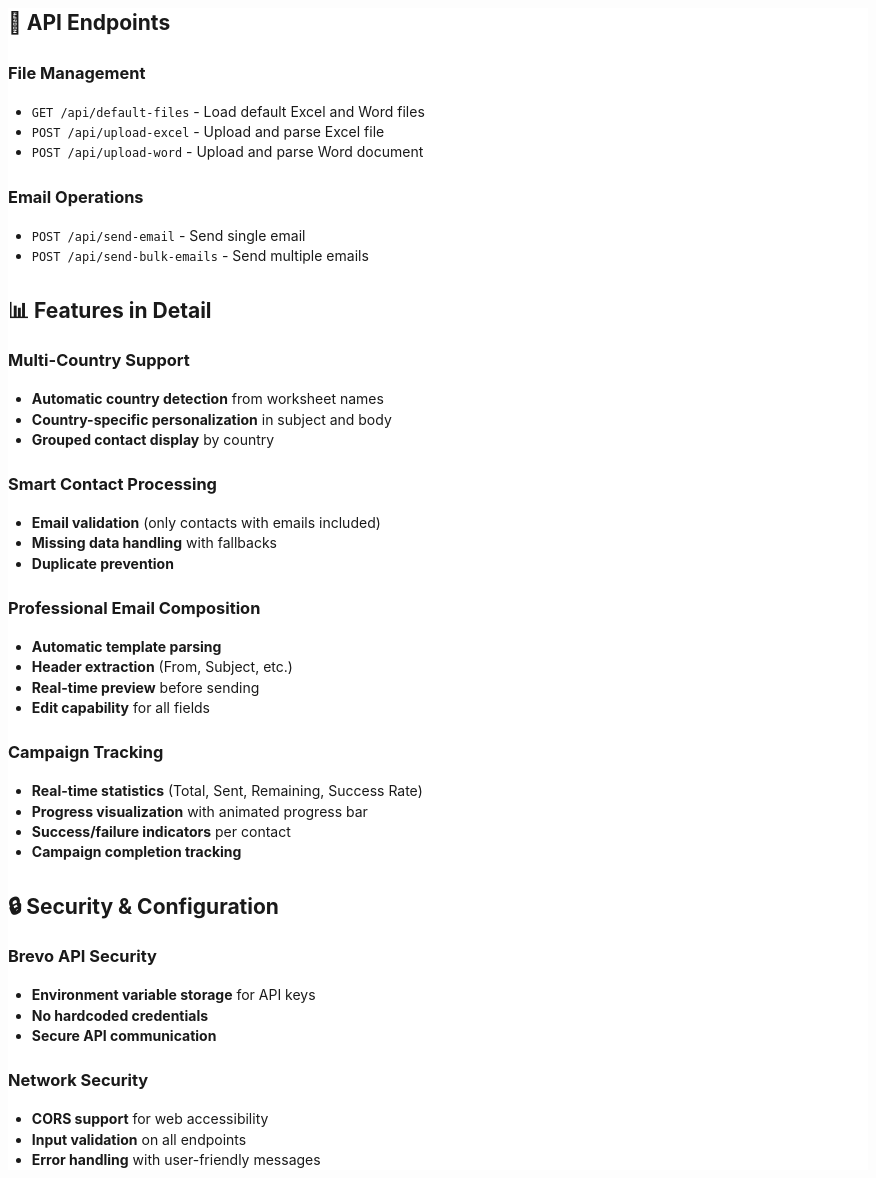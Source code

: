 ## 🔧 API Endpoints

### File Management
- `GET /api/default-files` - Load default Excel and Word files
- `POST /api/upload-excel` - Upload and parse Excel file
- `POST /api/upload-word` - Upload and parse Word document

### Email Operations
- `POST /api/send-email` - Send single email
- `POST /api/send-bulk-emails` - Send multiple emails

## 📊 Features in Detail

### Multi-Country Support
- **Automatic country detection** from worksheet names
- **Country-specific personalization** in subject and body
- **Grouped contact display** by country

### Smart Contact Processing
- **Email validation** (only contacts with emails included)
- **Missing data handling** with fallbacks
- **Duplicate prevention**

### Professional Email Composition
- **Automatic template parsing**
- **Header extraction** (From, Subject, etc.)
- **Real-time preview** before sending
- **Edit capability** for all fields

### Campaign Tracking
- **Real-time statistics** (Total, Sent, Remaining, Success Rate)
- **Progress visualization** with animated progress bar
- **Success/failure indicators** per contact
- **Campaign completion tracking**

## 🔒 Security & Configuration

### Brevo API Security
- **Environment variable storage** for API keys
- **No hardcoded credentials**
- **Secure API communication**

### Network Security
- **CORS support** for web accessibility
- **Input validation** on all endpoints
- **Error handling** with user-friendly messages
